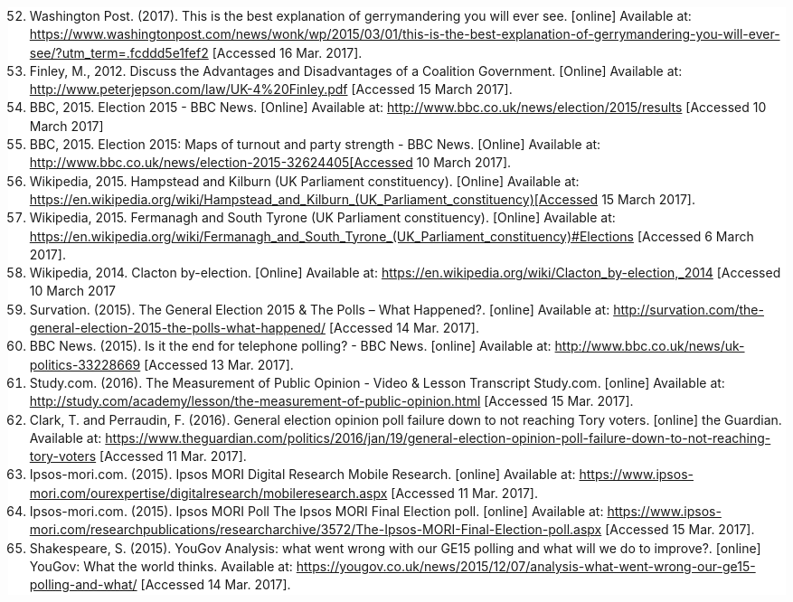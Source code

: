 52. Washington Post. (2017). This is the best explanation of gerrymandering you will ever see. [online] Available at: https://www.washingtonpost.com/news/wonk/wp/2015/03/01/this-is-the-best-explanation-of-gerrymandering-you-will-ever-see/?utm_term=.fcddd5e1fef2 [Accessed 16 Mar. 2017].
53. Finley, M., 2012. Discuss the Advantages and Disadvantages of a Coalition Government. [Online] Available at: http://www.peterjepson.com/law/UK-4%20Finley.pdf
[Accessed 15 March 2017].
54. BBC, 2015. Election 2015 - BBC News. [Online] Available at: http://www.bbc.co.uk/news/election/2015/results [Accessed 10 March 2017]
55. BBC, 2015. Election 2015: Maps of turnout and party strength - BBC News. [Online] Available at: http://www.bbc.co.uk/news/election-2015-32624405[Accessed 10 March 2017].
56. Wikipedia, 2015. Hampstead and Kilburn (UK Parliament constituency). [Online] Available at: https://en.wikipedia.org/wiki/Hampstead_and_Kilburn_(UK_Parliament_constituency)[Accessed 15 March 2017].
57. Wikipedia, 2015. Fermanagh and South Tyrone (UK Parliament constituency). [Online] Available at: https://en.wikipedia.org/wiki/Fermanagh_and_South_Tyrone_(UK_Parliament_constituency)#Elections [Accessed 6 March 2017].
58. Wikipedia, 2014. Clacton by-election. [Online] Available at: https://en.wikipedia.org/wiki/Clacton_by-election,_2014 [Accessed 10 March 2017
59. Survation. (2015). The General Election 2015 & The Polls – What Happened?. [online] Available at: http://survation.com/the-general-election-2015-the-polls-what-happened/ [Accessed 14 Mar. 2017].
60. BBC News. (2015). Is it the end for telephone polling? - BBC News. [online] Available at: http://www.bbc.co.uk/news/uk-politics-33228669 [Accessed 13 Mar. 2017].
61. Study.com. (2016). The Measurement of Public Opinion - Video & Lesson Transcript Study.com. [online] Available at: http://study.com/academy/lesson/the-measurement-of-public-opinion.html [Accessed 15 Mar. 2017].
62. Clark, T. and Perraudin, F. (2016). General election opinion poll failure down to not reaching Tory voters. [online] the Guardian. Available at: https://www.theguardian.com/politics/2016/jan/19/general-election-opinion-poll-failure-down-to-not-reaching-tory-voters [Accessed 11 Mar. 2017].
63. Ipsos-mori.com. (2015). Ipsos MORI Digital Research Mobile Research. [online] Available at: https://www.ipsos-mori.com/ourexpertise/digitalresearch/mobileresearch.aspx [Accessed 11 Mar. 2017].
64. Ipsos-mori.com. (2015). Ipsos MORI Poll The Ipsos MORI Final Election poll. [online] Available at: https://www.ipsos-mori.com/researchpublications/researcharchive/3572/The-Ipsos-MORI-Final-Election-poll.aspx [Accessed 15 Mar. 2017].
65. Shakespeare, S. (2015). YouGov Analysis: what went wrong with our GE15 polling and what will we do to improve?. [online] YouGov: What the world thinks. Available at: https://yougov.co.uk/news/2015/12/07/analysis-what-went-wrong-our-ge15-polling-and-what/ [Accessed 14 Mar. 2017].

